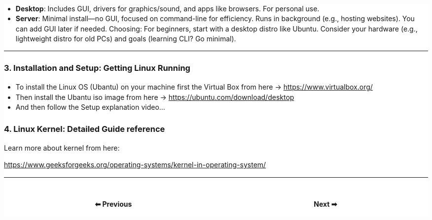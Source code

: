 - **Desktop**: Includes GUI, drivers for graphics/sound, and apps like browsers. For personal use.
- **Server**: Minimal install—no GUI, focused on command-line for efficiency. Runs in background (e.g., hosting websites). You can add GUI later if needed.
Choosing: For beginners, start with a desktop distro like Ubuntu. Consider your hardware (e.g., lightweight distro for old PCs) and goals (learning CLI? Go minimal).

___

### 3. Installation and Setup: Getting Linux Running

- To install the Linux OS (Ubantu) on your machine first the Virtual Box from here → https://www.virtualbox.org/
- Then install the Ubantu iso image from here → https://ubuntu.com/download/desktop
- And then follow the Setup explanation video…

### 4. Linux Kernel: Detailed Guide reference

Learn more about kernel from here:

https://www.geeksforgeeks.org/operating-systems/kernel-in-operating-system/

---

<div style="display: flex; justify-content: space-around; margin-top: 30px;">

  <a href="./index.md" style="text-decoration: none; font-weight: bold;">⬅ Previous</a>

  <a href="./mod2_linux_cli.md" style="text-decoration: none; font-weight: bold;">Next ➡</a>

</div>